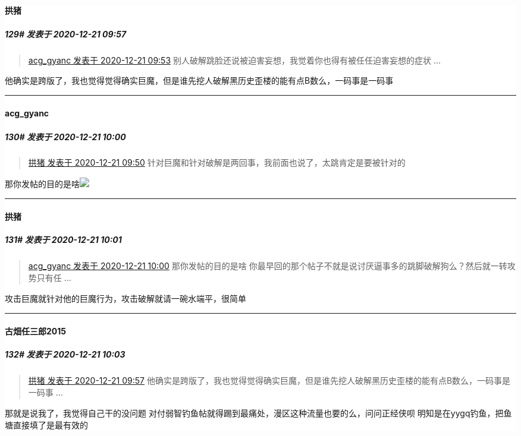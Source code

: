 ####  拱猪  
##### 129#       发表于 2020-12-21 09:57



<blockquote><a href="httphttps://bbs.saraba1st.com/2b/forum.php?mod=redirect&amp;goto=findpost&amp;pid=49793056&amp;ptid=1978545" target="_blank">acg_gyanc 发表于 2020-12-21 09:53</a>
别人破解跳脸还说被迫害妄想，我觉着你也得有被任任迫害妄想的症状 ...</blockquote>
他确实是跨版了，我也觉得觉得确实巨魔，但是谁先挖人破解黑历史歪楼的能有点B数么，一码事是一码事







*****

####  acg_gyanc  
##### 130#       发表于 2020-12-21 10:00



<blockquote><a href="httphttps://bbs.saraba1st.com/2b/forum.php?mod=redirect&amp;goto=findpost&amp;pid=49793028&amp;ptid=1978545" target="_blank">拱猪 发表于 2020-12-21 09:50</a>
针对巨魔和针对破解是两回事，我前面也说了，太跳肯定是要被针对的</blockquote>
那你发帖的目的是啥<img src="https://static.saraba1st.com/image/smiley/face2017/001.png" referrerpolicy="no-referrer">







*****

####  拱猪  
##### 131#       发表于 2020-12-21 10:01



<blockquote><a href="httphttps://bbs.saraba1st.com/2b/forum.php?mod=redirect&amp;goto=findpost&amp;pid=49793151&amp;ptid=1978545" target="_blank">acg_gyanc 发表于 2020-12-21 10:00</a>
那你发帖的目的是啥 你最早回的那个帖子不就是说讨厌逼事多的跳脚破解狗么？然后就一转攻势只有任 ...</blockquote>
攻击巨魔就针对他的巨魔行为，攻击破解就请一碗水端平，很简单







*****

####  古畑任三郎2015  
##### 132#       发表于 2020-12-21 10:03



<blockquote><a href="httphttps://bbs.saraba1st.com/2b/forum.php?mod=redirect&amp;goto=findpost&amp;pid=49793113&amp;ptid=1978545" target="_blank">拱猪 发表于 2020-12-21 09:57</a>
 他确实是跨版了，我也觉得觉得确实巨魔，但是谁先挖人破解黑历史歪楼的能有点B数么，一码事是一码事 ...</blockquote>
那就是说我了，我觉得自己干的没问题
对付弱智钓鱼帖就得踢到最痛处，漫区这种流量也要的么，问问正经侠呗
明知是在yygq钓鱼，把鱼塘直接填了是最有效的
